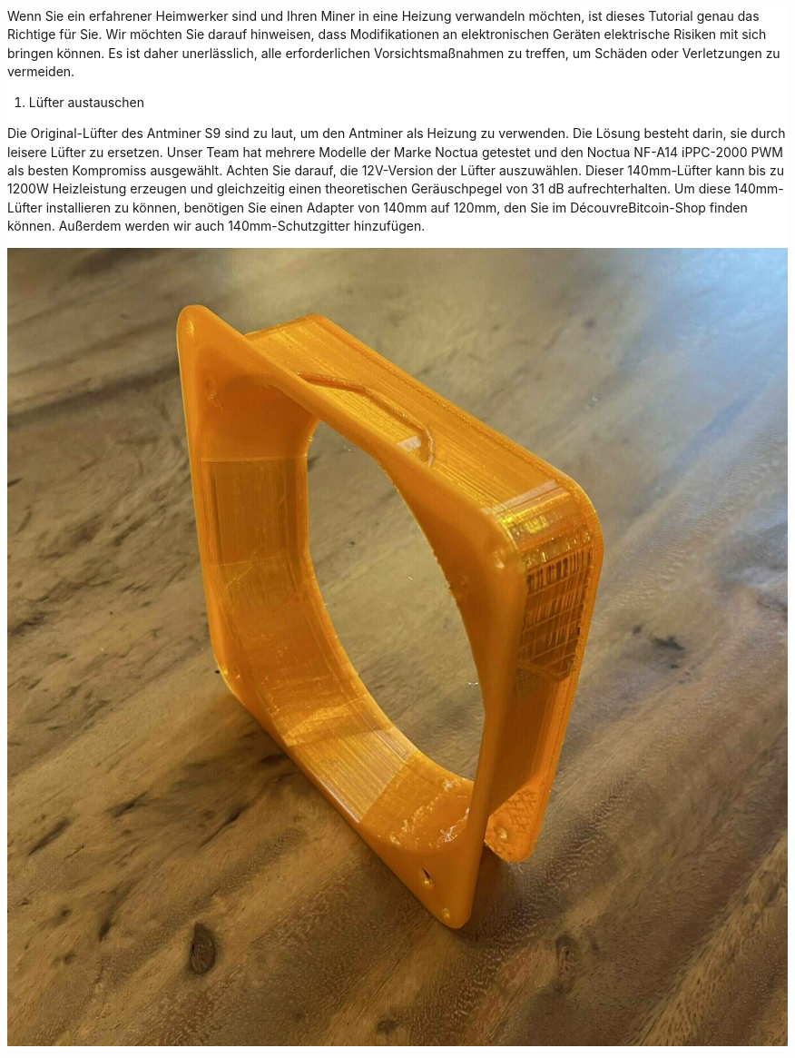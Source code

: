 Wenn Sie ein erfahrener Heimwerker sind und Ihren Miner in eine Heizung verwandeln möchten, ist dieses Tutorial genau das Richtige für Sie. Wir möchten Sie darauf hinweisen, dass Modifikationen an elektronischen Geräten elektrische Risiken mit sich bringen können. Es ist daher unerlässlich, alle erforderlichen Vorsichtsmaßnahmen zu treffen, um Schäden oder Verletzungen zu vermeiden.

1. Lüfter austauschen

Die Original-Lüfter des Antminer S9 sind zu laut, um den Antminer als Heizung zu verwenden. Die Lösung besteht darin, sie durch leisere Lüfter zu ersetzen. Unser Team hat mehrere Modelle der Marke Noctua getestet und den Noctua NF-A14 iPPC-2000 PWM als besten Kompromiss ausgewählt. Achten Sie darauf, die 12V-Version der Lüfter auszuwählen. Dieser 140mm-Lüfter kann bis zu 1200W Heizleistung erzeugen und gleichzeitig einen theoretischen Geräuschpegel von 31 dB aufrechterhalten. Um diese 140mm-Lüfter installieren zu können, benötigen Sie einen Adapter von 140mm auf 120mm, den Sie im DécouvreBitcoin-Shop finden können. Außerdem werden wir auch 140mm-Schutzgitter hinzufügen.

![image](assets/piece/1.jpeg)